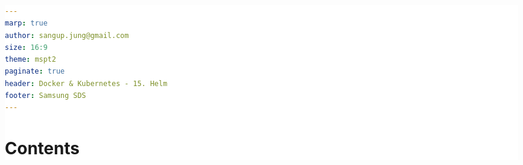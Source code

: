 ```yaml
---
marp: true
author: sangup.jung@gmail.com
size: 16:9
theme: mspt2
paginate: true
header: Docker & Kubernetes - 15. Helm
footer: Samsung SDS
---
```


# Contents
